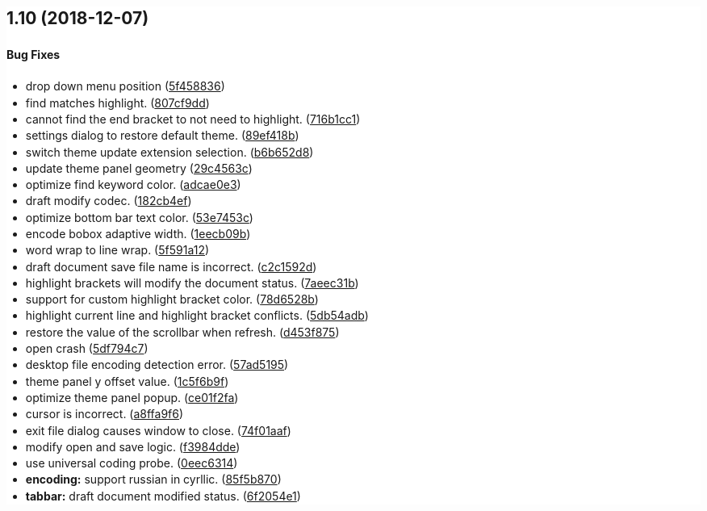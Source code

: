 

<a name=""></a>
## 1.10 (2018-12-07)


#### Bug Fixes

*   drop down menu position ([5f458836](https://github.com/linuxdeepin/deepin-editor/commit/5f4588369b0f8368782ec4fed90b0c643ddcefa3))
*   find matches highlight. ([807cf9dd](https://github.com/linuxdeepin/deepin-editor/commit/807cf9ddbca7b40272f651e9827f92f547cba20a))
*   cannot find the end bracket to not need to highlight. ([716b1cc1](https://github.com/linuxdeepin/deepin-editor/commit/716b1cc1a4c1f39344425b84139b0b800e765853))
*   settings dialog to restore default theme. ([89ef418b](https://github.com/linuxdeepin/deepin-editor/commit/89ef418b9e3b3551e4b7d2517d3735f32e22786f))
*   switch theme update extension selection. ([b6b652d8](https://github.com/linuxdeepin/deepin-editor/commit/b6b652d8f1863ecc4c09eee349000ef9059ca334))
*   update theme panel geometry ([29c4563c](https://github.com/linuxdeepin/deepin-editor/commit/29c4563c1e4c9b73bd5e428d375f76f70b5f161c))
*   optimize find keyword color. ([adcae0e3](https://github.com/linuxdeepin/deepin-editor/commit/adcae0e31d631650cb77e0f46caa8ec4358d8fe7))
*   draft modify codec. ([182cb4ef](https://github.com/linuxdeepin/deepin-editor/commit/182cb4efb7281a3c8f92f2ef178783562032be20))
*   optimize bottom bar text color. ([53e7453c](https://github.com/linuxdeepin/deepin-editor/commit/53e7453cfd85c760d7ed875ad7a54f9c7342de8b))
*   encode bobox adaptive width. ([1eecb09b](https://github.com/linuxdeepin/deepin-editor/commit/1eecb09b41181ab1b742a2101c00806084197d41))
*   word wrap to line wrap. ([5f591a12](https://github.com/linuxdeepin/deepin-editor/commit/5f591a126cd90ad5348f906a1ae4a808051cd886))
*   draft document save file name is incorrect. ([c2c1592d](https://github.com/linuxdeepin/deepin-editor/commit/c2c1592d7605b1fda2f2f437cfc8b4140ae6a530))
*   highlight brackets will modify the document status. ([7aeec31b](https://github.com/linuxdeepin/deepin-editor/commit/7aeec31b77234e6bb5a0483ca809d7a8216f4c05))
*   support for custom highlight bracket color. ([78d6528b](https://github.com/linuxdeepin/deepin-editor/commit/78d6528bfc98eca295237e44a13cb56c483da09d))
*   highlight current line and highlight bracket conflicts. ([5db54adb](https://github.com/linuxdeepin/deepin-editor/commit/5db54adb6acc182ae20634b4b679c3bc698b4306))
*   restore the value of the scrollbar when refresh. ([d453f875](https://github.com/linuxdeepin/deepin-editor/commit/d453f87513984749c41cebaf107bc9a46f81cd37))
*   open crash ([5df794c7](https://github.com/linuxdeepin/deepin-editor/commit/5df794c76479dce5edaeb86fbc38b5fbcabe6db8))
*   desktop file encoding detection error. ([57ad5195](https://github.com/linuxdeepin/deepin-editor/commit/57ad5195cac518ebb4e76a2a365787ef6016d3ba))
*   theme panel y offset value. ([1c5f6b9f](https://github.com/linuxdeepin/deepin-editor/commit/1c5f6b9fa0c785ce9eac6102bed3141dd47ae44f))
*   optimize theme panel popup. ([ce01f2fa](https://github.com/linuxdeepin/deepin-editor/commit/ce01f2faf667496c4ed2196fc4b370a01aeab2c9))
*   cursor is incorrect. ([a8ffa9f6](https://github.com/linuxdeepin/deepin-editor/commit/a8ffa9f6a92e2cf771a9a1cdf2f9ecbed12183df))
*   exit file dialog causes window to close. ([74f01aaf](https://github.com/linuxdeepin/deepin-editor/commit/74f01aafe039a506195d7ae35c08d3ab280176db))
*   modify open and save logic. ([f3984dde](https://github.com/linuxdeepin/deepin-editor/commit/f3984dde7fcb1156f98eb8347ba2e6a5489b3211))
*   use universal coding probe. ([0eec6314](https://github.com/linuxdeepin/deepin-editor/commit/0eec63143994894b2c049c4887fb283b489930c8))
* **encoding:**  support russian in cyrllic. ([85f5b870](https://github.com/linuxdeepin/deepin-editor/commit/85f5b870fd5e560e95df916efd5b2e5d8910442a))
* **tabbar:**  draft document modified status. ([6f2054e1](https://github.com/linuxdeepin/deepin-editor/commit/6f2054e1d018fa4f7d69009baa1ebdf4204c8abe))
